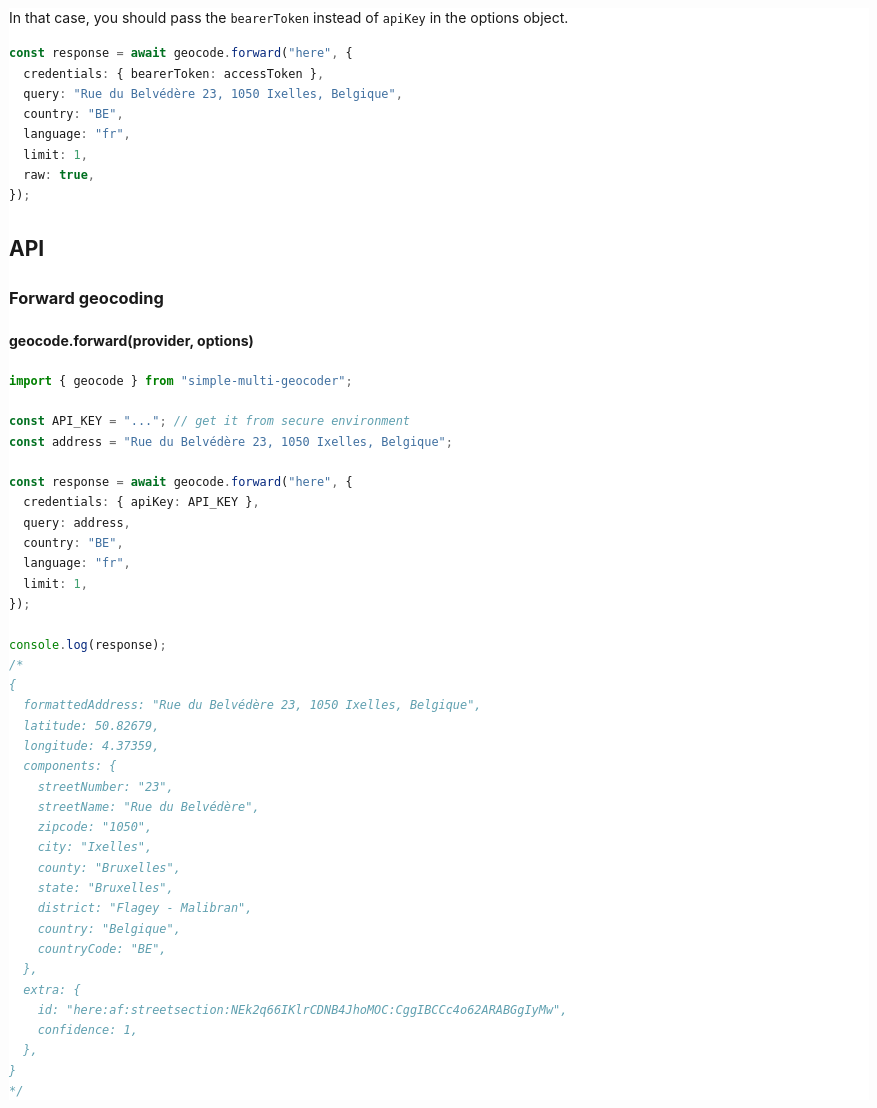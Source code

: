 In that case, you should pass the `bearerToken` instead of `apiKey` in the options object.

```ts
const response = await geocode.forward("here", {
  credentials: { bearerToken: accessToken },
  query: "Rue du Belvédère 23, 1050 Ixelles, Belgique",
  country: "BE",
  language: "fr",
  limit: 1,
  raw: true,
});
```

## API

### Forward geocoding

#### geocode.forward(provider, options)

```ts
import { geocode } from "simple-multi-geocoder";

const API_KEY = "..."; // get it from secure environment
const address = "Rue du Belvédère 23, 1050 Ixelles, Belgique";

const response = await geocode.forward("here", {
  credentials: { apiKey: API_KEY },
  query: address,
  country: "BE",
  language: "fr",
  limit: 1,
});

console.log(response);
/*
{
  formattedAddress: "Rue du Belvédère 23, 1050 Ixelles, Belgique",
  latitude: 50.82679,
  longitude: 4.37359,
  components: {
    streetNumber: "23",
    streetName: "Rue du Belvédère",
    zipcode: "1050",
    city: "Ixelles",
    county: "Bruxelles",
    state: "Bruxelles",
    district: "Flagey - Malibran",
    country: "Belgique",
    countryCode: "BE",
  },
  extra: {
    id: "here:af:streetsection:NEk2q66IKlrCDNB4JhoMOC:CggIBCCc4o62ARABGgIyMw",
    confidence: 1,
  },
}
*/
```
